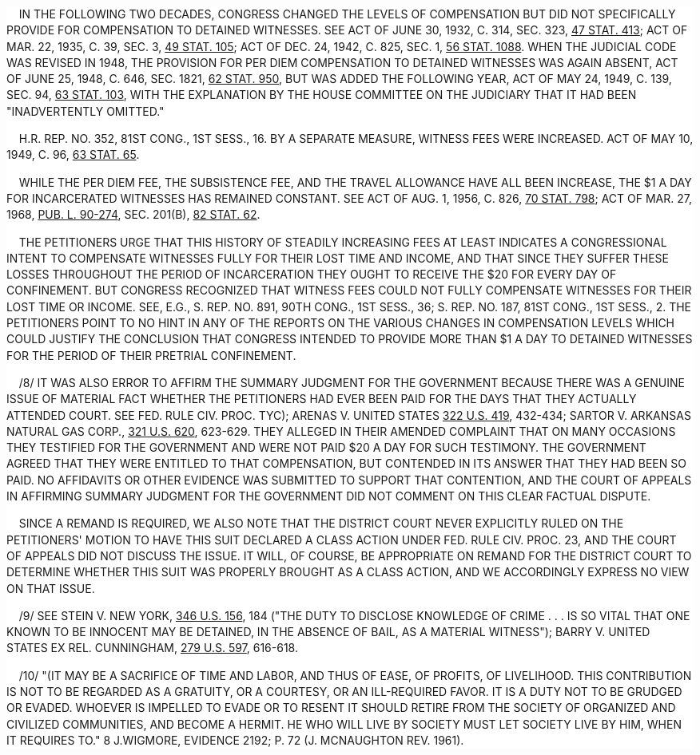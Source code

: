     IN THE FOLLOWING TWO DECADES, CONGRESS CHANGED THE LEVELS OF COMPENSATION BUT DID NOT SPECIFICALLY PROVIDE FOR COMPENSATION TO DETAINED WITNESSES.  SEE ACT OF JUNE 30, 1932, C. 314, SEC. 323, [47 STAT. 413][/us/stat/47/413]; ACT OF MAR. 22, 1935, C. 39, SEC. 3, [49 STAT. 105][/us/stat/49/105]; ACT OF DEC. 24, 1942, C. 825, SEC. 1, [56 STAT. 1088][/us/stat/56/1088].  WHEN THE JUDICIAL CODE WAS REVISED IN 1948, THE PROVISION FOR PER DIEM COMPENSATION TO DETAINED WITNESSES WAS AGAIN ABSENT, ACT OF JUNE 25, 1948, C. 646, SEC. 1821, [62 STAT. 950][/us/stat/62/950], BUT WAS ADDED THE FOLLOWING YEAR, ACT OF MAY 24, 1949, C. 139, SEC. 94, [63 STAT. 103][/us/stat/63/103], WITH THE EXPLANATION BY THE HOUSE COMMITTEE ON THE JUDICIARY THAT IT HAD BEEN "INADVERTENTLY OMITTED."

    H.R. REP. NO. 352, 81ST CONG., 1ST SESS., 16.  BY A SEPARATE MEASURE, WITNESS FEES WERE INCREASED.  ACT OF MAY 10, 1949, C. 96, [63 STAT. 65][/us/stat/63/65].

    WHILE THE PER DIEM FEE, THE SUBSISTENCE FEE, AND THE TRAVEL ALLOWANCE HAVE ALL BEEN INCREASE, THE $1 A DAY FOR INCARCERATED WITNESSES HAS REMAINED CONSTANT.  SEE ACT OF AUG. 1, 1956, C. 826, [70 STAT. 798][/us/stat/70/798]; ACT OF MAR. 27, 1968, [PUB. L. 90-274][/us/pl/90/274], SEC. 201(B), [82 STAT. 62][/us/stat/82/62].

    THE PETITIONERS URGE THAT THIS HISTORY OF STEADILY INCREASING FEES AT LEAST INDICATES A CONGRESSIONAL INTENT TO COMPENSATE WITNESSES FULLY FOR THEIR LOST TIME AND INCOME, AND THAT SINCE THEY SUFFER THESE LOSSES THROUGHOUT THE PERIOD OF INCARCERATION THEY OUGHT TO RECEIVE THE $20 FOR EVERY DAY OF CONFINEMENT.  BUT CONGRESS RECOGNIZED THAT WITNESS FEES COULD NOT FULLY COMPENSATE WITNESSES FOR THEIR LOST TIME OR INCOME.  SEE, E.G., S. REP. NO. 891, 90TH CONG., 1ST SESS., 36; S. REP. NO. 187, 81ST CONG., 1ST SESS., 2.  THE PETITIONERS POINT TO NO HINT IN ANY OF THE REPORTS ON THE VARIOUS CHANGES IN COMPENSATION LEVELS WHICH COULD JUSTIFY THE CONCLUSION THAT CONGRESS INTENDED TO PROVIDE MORE THAN $1 A DAY TO DETAINED WITNESSES FOR THE PERIOD OF THEIR PRETRIAL CONFINEMENT.

    /8/  IT WAS ALSO ERROR TO AFFIRM THE SUMMARY JUDGMENT FOR THE GOVERNMENT BECAUSE THERE WAS A GENUINE ISSUE OF MATERIAL FACT WHETHER THE PETITIONERS HAD EVER BEEN PAID FOR THE DAYS THAT THEY ACTUALLY ATTENDED COURT.  SEE FED. RULE CIV. PROC. TYC); ARENAS V. UNITED STATES [322 U.S. 419][/us/courts/scotus/usReporter/322/419], 432-434; SARTOR V. ARKANSAS NATURAL GAS CORP., [321 U.S. 620][/us/courts/scotus/usReporter/321/620], 623-629.  THEY ALLEGED IN THEIR AMENDED COMPLAINT THAT ON MANY OCCASIONS THEY TESTIFIED FOR THE GOVERNMENT AND WERE NOT PAID $20 A DAY FOR SUCH TESTIMONY.  THE GOVERNMENT AGREED THAT THEY WERE ENTITLED TO THAT COMPENSATION, BUT CONTENDED IN ITS ANSWER THAT THEY HAD BEEN SO PAID.  NO AFFIDAVITS OR OTHER EVIDENCE WAS SUBMITTED TO SUPPORT THAT CONTENTION, AND THE COURT OF APPEALS IN AFFIRMING SUMMARY JUDGMENT FOR THE GOVERNMENT DID NOT COMMENT ON THIS CLEAR FACTUAL DISPUTE.

    SINCE A REMAND IS REQUIRED, WE ALSO NOTE THAT THE DISTRICT COURT NEVER EXPLICITLY RULED ON THE PETITIONERS' MOTION TO HAVE THIS SUIT DECLARED A CLASS ACTION UNDER FED. RULE CIV. PROC. 23, AND THE COURT OF APPEALS DID NOT DISCUSS THE ISSUE.  IT WILL, OF COURSE, BE APPROPRIATE ON REMAND FOR THE DISTRICT COURT TO DETERMINE WHETHER THIS SUIT WAS PROPERLY BROUGHT AS A CLASS ACTION, AND WE ACCORDINGLY EXPRESS NO VIEW ON THAT ISSUE.

    /9/  SEE STEIN V. NEW YORK, [346 U.S. 156][/us/courts/scotus/usReporter/346/156], 184 ("THE DUTY TO DISCLOSE KNOWLEDGE OF CRIME . . . IS SO VITAL THAT ONE KNOWN TO BE INNOCENT MAY BE DETAINED, IN THE ABSENCE OF BAIL, AS A MATERIAL WITNESS"); BARRY V. UNITED STATES EX REL. CUNNINGHAM, [279 U.S. 597][/us/courts/scotus/usReporter/279/597], 616-618.

    /10/  "(IT MAY BE A SACRIFICE OF TIME AND LABOR, AND THUS OF EASE, OF PROFITS, OF LIVELIHOOD.  THIS CONTRIBUTION IS NOT TO BE REGARDED AS A GRATUITY, OR A COURTESY, OR AN ILL-REQUIRED FAVOR.  IT IS A DUTY NOT TO BE GRUDGED OR EVADED.  WHOEVER IS IMPELLED TO EVADE OR TO RESENT IT SHOULD RETIRE FROM THE SOCIETY OF ORGANIZED AND CIVILIZED COMMUNITIES, AND BECOME A HERMIT.  HE WHO WILL LIVE BY SOCIETY MUST LET SOCIETY LIVE BY HIM, WHEN IT REQUIRES TO."  8 J.WIGMORE, EVIDENCE 2192; P. 72 (J. MCNAUGHTON REV. 1961).


[/us/courts/scotus/usReporter/410/578]: https://publicdocs.github.io/go/links?ns=uslm-x&ref=%2Fus%2Fcourts%2Fscotus%2FusReporter%2F410%2F578
[/us/usc/t28/s1821]: https://publicdocs.github.io/go/links?ns=uslm&ref=%2Fus%2Fusc%2Ft28%2Fs1821
[/us/usc/t28/s1346]: https://publicdocs.github.io/go/links?ns=uslm&ref=%2Fus%2Fusc%2Ft28%2Fs1346
[/us/usc/t28/s1821]: https://publicdocs.github.io/go/links?ns=uslm&ref=%2Fus%2Fusc%2Ft28%2Fs1821
[/us/courts/scotus/usReporter/409/841]: https://publicdocs.github.io/go/links?ns=uslm-x&ref=%2Fus%2Fcourts%2Fscotus%2FusReporter%2F409%2F841
[/us/courts/scotus/usReporter/216/177]: https://publicdocs.github.io/go/links?ns=uslm-x&ref=%2Fus%2Fcourts%2Fscotus%2FusReporter%2F216%2F177
[/us/courts/scotus/usReporter/266/537]: https://publicdocs.github.io/go/links?ns=uslm-x&ref=%2Fus%2Fcourts%2Fscotus%2FusReporter%2F266%2F537
[/us/courts/scotus/usReporter/339/323]: https://publicdocs.github.io/go/links?ns=uslm-x&ref=%2Fus%2Fcourts%2Fscotus%2FusReporter%2F339%2F323
[/us/courts/scotus/usReporter/284/421]: https://publicdocs.github.io/go/links?ns=uslm-x&ref=%2Fus%2Fcourts%2Fscotus%2FusReporter%2F284%2F421
[/us/courts/scotus/usReporter/250/273]: https://publicdocs.github.io/go/links?ns=uslm-x&ref=%2Fus%2Fcourts%2Fscotus%2FusReporter%2F250%2F273
[/us/courts/scotus/usReporter/347/497]: https://publicdocs.github.io/go/links?ns=uslm-x&ref=%2Fus%2Fcourts%2Fscotus%2FusReporter%2F347%2F497
[/us/courts/scotus/usReporter/397/471]: https://publicdocs.github.io/go/links?ns=uslm-x&ref=%2Fus%2Fcourts%2Fscotus%2FusReporter%2F397%2F471
[/us/stat/1/626]: https://publicdocs.github.io/go/links?ns=uslm&ref=%2Fus%2Fstat%2F1%2F626
[/us/stat/1/277]: https://publicdocs.github.io/go/links?ns=uslm&ref=%2Fus%2Fstat%2F1%2F277
[/us/stat/1/492]: https://publicdocs.github.io/go/links?ns=uslm&ref=%2Fus%2Fstat%2F1%2F492
[/us/stat/1/626]: https://publicdocs.github.io/go/links?ns=uslm&ref=%2Fus%2Fstat%2F1%2F626
[/us/stat/10/167]: https://publicdocs.github.io/go/links?ns=uslm&ref=%2Fus%2Fstat%2F10%2F167
[/us/stat/44/323]: https://publicdocs.github.io/go/links?ns=uslm&ref=%2Fus%2Fstat%2F44%2F323
[/us/stat/47/413]: https://publicdocs.github.io/go/links?ns=uslm&ref=%2Fus%2Fstat%2F47%2F413
[/us/stat/49/105]: https://publicdocs.github.io/go/links?ns=uslm&ref=%2Fus%2Fstat%2F49%2F105
[/us/stat/56/1088]: https://publicdocs.github.io/go/links?ns=uslm&ref=%2Fus%2Fstat%2F56%2F1088
[/us/stat/62/950]: https://publicdocs.github.io/go/links?ns=uslm&ref=%2Fus%2Fstat%2F62%2F950
[/us/stat/63/103]: https://publicdocs.github.io/go/links?ns=uslm&ref=%2Fus%2Fstat%2F63%2F103
[/us/stat/63/65]: https://publicdocs.github.io/go/links?ns=uslm&ref=%2Fus%2Fstat%2F63%2F65
[/us/stat/70/798]: https://publicdocs.github.io/go/links?ns=uslm&ref=%2Fus%2Fstat%2F70%2F798
[/us/pl/90/274]: https://publicdocs.github.io/go/links?ns=uslm&ref=%2Fus%2Fpl%2F90%2F274
[/us/stat/82/62]: https://publicdocs.github.io/go/links?ns=uslm&ref=%2Fus%2Fstat%2F82%2F62
[/us/courts/scotus/usReporter/322/419]: https://publicdocs.github.io/go/links?ns=uslm-x&ref=%2Fus%2Fcourts%2Fscotus%2FusReporter%2F322%2F419
[/us/courts/scotus/usReporter/321/620]: https://publicdocs.github.io/go/links?ns=uslm-x&ref=%2Fus%2Fcourts%2Fscotus%2FusReporter%2F321%2F620
[/us/courts/scotus/usReporter/346/156]: https://publicdocs.github.io/go/links?ns=uslm-x&ref=%2Fus%2Fcourts%2Fscotus%2FusReporter%2F346%2F156
[/us/courts/scotus/usReporter/279/597]: https://publicdocs.github.io/go/links?ns=uslm-x&ref=%2Fus%2Fcourts%2Fscotus%2FusReporter%2F279%2F597
[/us/courts/scotus/usReporter/403/88]: https://publicdocs.github.io/go/links?ns=uslm-x&ref=%2Fus%2Fcourts%2Fscotus%2FusReporter%2F403%2F88
[/us/courts/scotus/usReporter/392/409]: https://publicdocs.github.io/go/links?ns=uslm-x&ref=%2Fus%2Fcourts%2Fscotus%2FusReporter%2F392%2F409
[/us/usc/t28/s1821]: https://publicdocs.github.io/go/links?ns=uslm&ref=%2Fus%2Fusc%2Ft28%2Fs1821
[/us/usc/t28/s1821]: https://publicdocs.github.io/go/links?ns=uslm&ref=%2Fus%2Fusc%2Ft28%2Fs1821
[/us/courts/scotus/usReporter/347/497]: https://publicdocs.github.io/go/links?ns=uslm-x&ref=%2Fus%2Fcourts%2Fscotus%2FusReporter%2F347%2F497
[/us/courts/scotus/usReporter/397/471]: https://publicdocs.github.io/go/links?ns=uslm-x&ref=%2Fus%2Fcourts%2Fscotus%2FusReporter%2F397%2F471
[/us/usc/t28/s1821]: https://publicdocs.github.io/go/links?ns=uslm&ref=%2Fus%2Fusc%2Ft28%2Fs1821
[/us/courts/scotus/usReporter/347/497]: https://publicdocs.github.io/go/links?ns=uslm-x&ref=%2Fus%2Fcourts%2Fscotus%2FusReporter%2F347%2F497
[/us/courts/scotus/usReporter/339/323]: https://publicdocs.github.io/go/links?ns=uslm-x&ref=%2Fus%2Fcourts%2Fscotus%2FusReporter%2F339%2F323
[/us/courts/scotus/usReporter/250/273]: https://publicdocs.github.io/go/links?ns=uslm-x&ref=%2Fus%2Fcourts%2Fscotus%2FusReporter%2F250%2F273
[/us/usc/t28/s1821]: https://publicdocs.github.io/go/links?ns=uslm&ref=%2Fus%2Fusc%2Ft28%2Fs1821
[/us/courts/scotus/usReporter/409/434]: https://publicdocs.github.io/go/links?ns=uslm-x&ref=%2Fus%2Fcourts%2Fscotus%2FusReporter%2F409%2F434
[/us/courts/scotus/usReporter/401/371]: https://publicdocs.github.io/go/links?ns=uslm-x&ref=%2Fus%2Fcourts%2Fscotus%2FusReporter%2F401%2F371
[/us/courts/scotus/usReporter/394/618]: https://publicdocs.github.io/go/links?ns=uslm-x&ref=%2Fus%2Fcourts%2Fscotus%2FusReporter%2F394%2F618
[/us/courts/scotus/usReporter/351/12]: https://publicdocs.github.io/go/links?ns=uslm-x&ref=%2Fus%2Fcourts%2Fscotus%2FusReporter%2F351%2F12
[/us/usc/t28/s1821]: https://publicdocs.github.io/go/links?ns=uslm&ref=%2Fus%2Fusc%2Ft28%2Fs1821
[/us/courts/scotus/usReporter/323/821]: https://publicdocs.github.io/go/links?ns=uslm-x&ref=%2Fus%2Fcourts%2Fscotus%2FusReporter%2F323%2F821
[/us/courts/scotus/usReporter/383/1032]: https://publicdocs.github.io/go/links?ns=uslm-x&ref=%2Fus%2Fcourts%2Fscotus%2FusReporter%2F383%2F1032
[/us/courts/scotus/usReporter/383/1089]: https://publicdocs.github.io/go/links?ns=uslm-x&ref=%2Fus%2Fcourts%2Fscotus%2FusReporter%2F383%2F1089
[/us/courts/scotus/usReporter/334/410]: https://publicdocs.github.io/go/links?ns=uslm-x&ref=%2Fus%2Fcourts%2Fscotus%2FusReporter%2F334%2F410
[/us/stat/10/167]: https://publicdocs.github.io/go/links?ns=uslm&ref=%2Fus%2Fstat%2F10%2F167